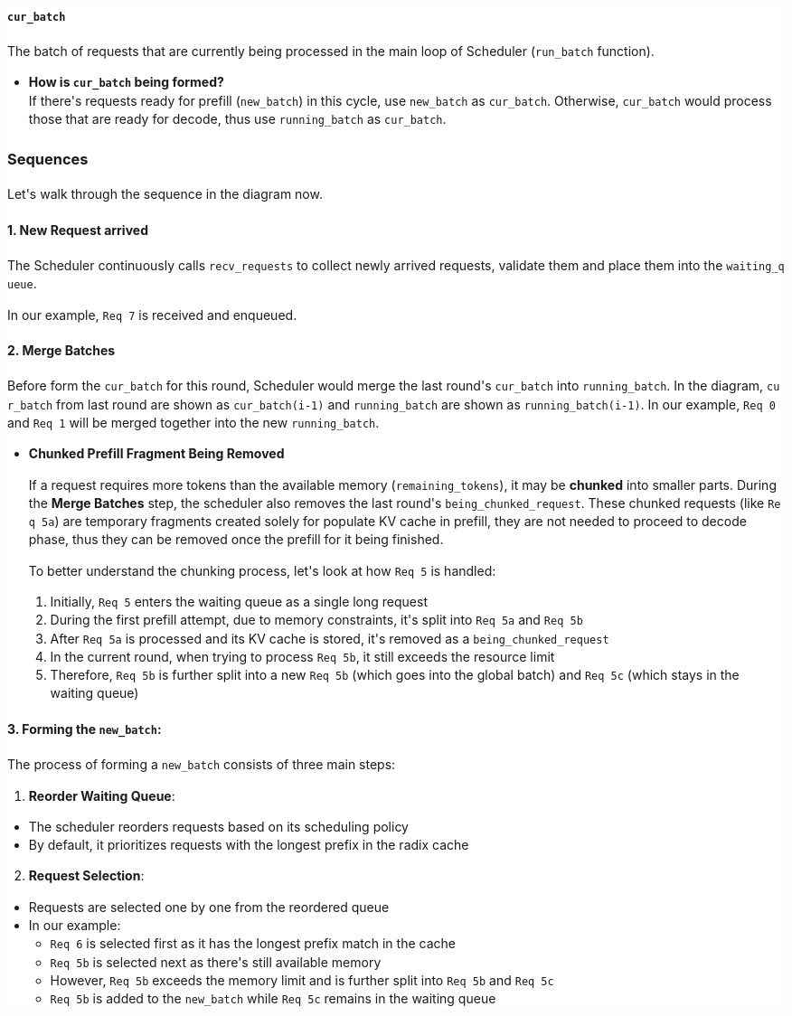 #### `cur_batch`
The batch of requests that are currently being processed in the main loop of Scheduler (`run_batch` function).  
- **How is `cur_batch` being formed?**  
If there's requests ready for prefill (`new_batch`) in this cycle, use `new_batch` as `cur_batch`. Otherwise, `cur_batch` would process those that are ready for decode, thus use `running_batch` as `cur_batch`. 

### Sequences



Let's walk through the sequence in the diagram now.

#### 1. **New Request arrived**
The Scheduler continuously calls `recv_requests` to collect newly arrived requests, validate them and place them into the `waiting_queue`. 

In our example, `Req 7` is received and enqueued.


#### 2. **Merge Batches**
Before form the `cur_batch` for this round, Scheduler would merge the last round's `cur_batch` into `running_batch`. In the diagram, `cur_batch` from last round are shown as `cur_batch(i-1)` and `running_batch` are shown as `running_batch(i-1)`. In our example, `Req 0` and `Req 1` will be merged together into the new `running_batch`. 

- **Chunked Prefill Fragment Being Removed**

  If a request requires more tokens than the available memory (`remaining_tokens`), it may be **chunked** into smaller parts. During the **Merge Batches** step, the scheduler also removes the last round's `being_chunked_request`. These chunked requests (like `Req 5a`) are temporary fragments created solely for populate KV cache in prefill, they are not needed to proceed to decode phase, thus they can be removed once the prefill for it being finished.

  To better understand the chunking process, let's look at how `Req 5` is handled:
  1. Initially, `Req 5` enters the waiting queue as a single long request
  2. During the first prefill attempt, due to memory constraints, it's split into `Req 5a` and `Req 5b`
  3. After `Req 5a` is processed and its KV cache is stored, it's removed as a `being_chunked_request`
  4. In the current round, when trying to process `Req 5b`, it still exceeds the resource limit
  5. Therefore, `Req 5b` is further split into a new `Req 5b` (which goes into the global batch) and `Req 5c` (which stays in the waiting queue)

#### 3. **Forming the `new_batch`**:
The process of forming a `new_batch` consists of three main steps:


1. **Reorder Waiting Queue**:
  - The scheduler reorders requests based on its scheduling policy
  - By default, it prioritizes requests with the longest prefix in the radix cache



2. **Request Selection**:
  - Requests are selected one by one from the reordered queue
  - In our example:
    - `Req 6` is selected first as it has the longest prefix match in the cache
    - `Req 5b` is selected next as there's still available memory
    - However, `Req 5b` exceeds the memory limit and is further split into `Req 5b` and `Req 5c`
    - `Req 5b` is added to the `new_batch` while `Req 5c` remains in the waiting queue
